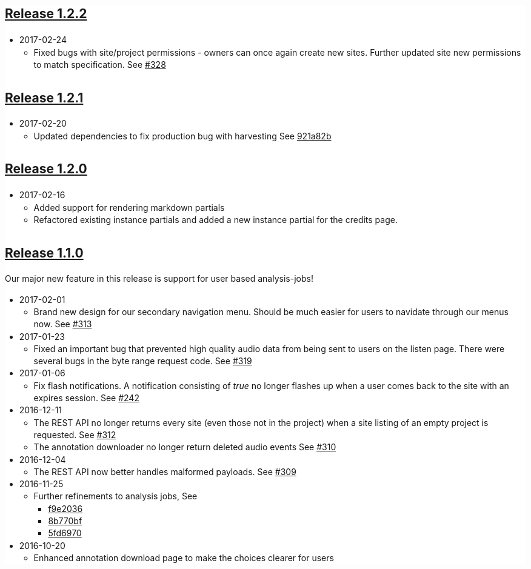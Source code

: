## [Release 1.2.2](https://github.com/QutBioacoustics/baw-server/releases/tag/1.2.2)

- 2017-02-24
    - Fixed bugs with site/project permissions - owners can once again create new sites. Further updated site new
    permissions to match specification.
    See [#328](https://github.com/QutBioacoustics/baw-server/issues/328)

## [Release 1.2.1](https://github.com/QutBioacoustics/baw-server/releases/tag/1.2.1)

 - 2017-02-20
   - Updated dependencies to fix production bug with harvesting
   See [921a82b](https://github.com/QutBioacoustics/baw-server/commit/921a82b359c1a51185b8384710cf95e557e47de6)

## [Release 1.2.0](https://github.com/QutBioacoustics/baw-server/releases/tag/1.2.0)

 - 2017-02-16
   - Added support for rendering markdown partials
   - Refactored existing instance partials and added a new instance partial for
   the credits page.

## [Release 1.1.0](https://github.com/QutBioacoustics/baw-server/releases/tag/1.1.0)

Our major new feature in this release is support for user based analysis-jobs!
 - 2017-02-01
   - Brand new design for our secondary navigation menu. Should be much easier
   for users to navidate through our menus now.
   See [#313](https://github.com/QutBioacoustics/baw-server/pull/313)
 - 2017-01-23
   - Fixed an important bug that prevented high quality audio data from being
   sent to users on the listen page. There were several bugs in the byte
   range request code.
   See [#319](https://github.com/QutBioacoustics/baw-server/pull/319)
 - 2017-01-06
   - Fix flash notifications. A notification consisting of _true_ no longer
   flashes up when a user comes back to the site with an expires session.
   See [#242](https://github.com/QutBioacoustics/baw-server/issues/242)
 - 2016-12-11
   - The REST API no longer returns every site (even those not in the project)
   when a site listing of an empty project is requested.
   See [#312](https://github.com/QutBioacoustics/baw-server/pull/312)
   - The annotation downloader no longer return deleted audio events
   See [#310](https://github.com/QutBioacoustics/baw-server/pull/310)
 - 2016-12-04
   - The REST API now better handles malformed payloads.
   See [#309](https://github.com/QutBioacoustics/baw-server/pull/309)
 - 2016-11-25
   - Further refinements to analysis jobs, See
       - [f9e2036](https://github.com/QutBioacoustics/baw-server/commit/f9e2036b7190279577a9469f37146e41f2f139e4)
       - [8b770bf](https://github.com/QutBioacoustics/baw-server/commit/8b770bfccbe9b09df9973e3a7955f6542195e0b1)
       - [5fd6970](https://github.com/QutBioacoustics/baw-server/commit/5fd6970b6418ca19f5381ef6aef25de7e39125ca)
 - 2016-10-20
   - Enhanced annotation download page to make the choices clearer for users